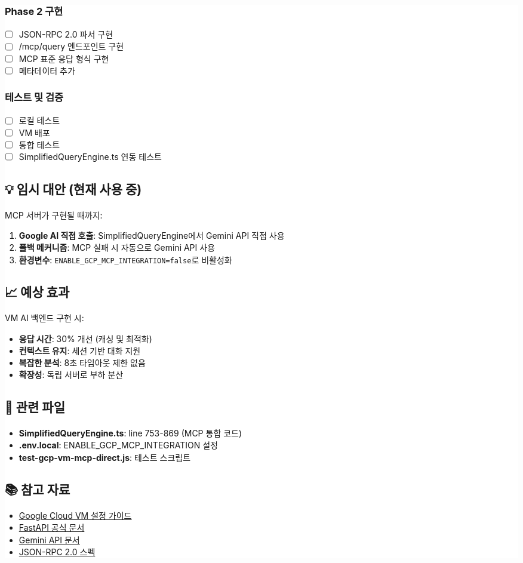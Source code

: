 ### Phase 2 구현
- [ ] JSON-RPC 2.0 파서 구현
- [ ] /mcp/query 엔드포인트 구현
- [ ] MCP 표준 응답 형식 구현
- [ ] 메타데이터 추가

### 테스트 및 검증
- [ ] 로컬 테스트
- [ ] VM 배포
- [ ] 통합 테스트
- [ ] SimplifiedQueryEngine.ts 연동 테스트

## 💡 임시 대안 (현재 사용 중)

MCP 서버가 구현될 때까지:
1. **Google AI 직접 호출**: SimplifiedQueryEngine에서 Gemini API 직접 사용
2. **폴백 메커니즘**: MCP 실패 시 자동으로 Gemini API 사용
3. **환경변수**: `ENABLE_GCP_MCP_INTEGRATION=false`로 비활성화

## 📈 예상 효과

VM AI 백엔드 구현 시:
- **응답 시간**: 30% 개선 (캐싱 및 최적화)
- **컨텍스트 유지**: 세션 기반 대화 지원
- **복잡한 분석**: 8초 타임아웃 제한 없음
- **확장성**: 독립 서버로 부하 분산

## 🔗 관련 파일

- **SimplifiedQueryEngine.ts**: line 753-869 (MCP 통합 코드)
- **.env.local**: ENABLE_GCP_MCP_INTEGRATION 설정
- **test-gcp-vm-mcp-direct.js**: 테스트 스크립트

## 📚 참고 자료

- [Google Cloud VM 설정 가이드](https://cloud.google.com/compute/docs)
- [FastAPI 공식 문서](https://fastapi.tiangolo.com)
- [Gemini API 문서](https://ai.google.dev/api/python/google/generativeai)
- [JSON-RPC 2.0 스펙](https://www.jsonrpc.org/specification)